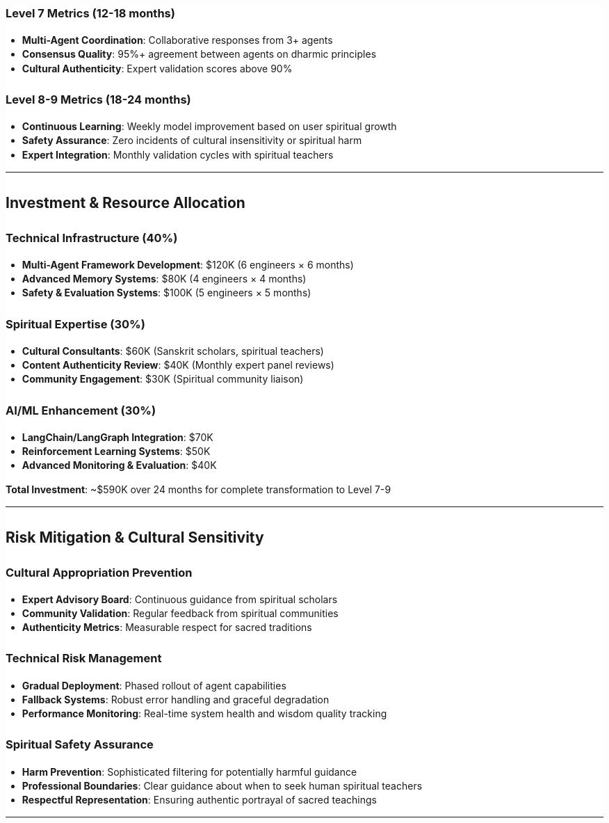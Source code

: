 ### **Level 7 Metrics (12-18 months)**
- **Multi-Agent Coordination**: Collaborative responses from 3+ agents
- **Consensus Quality**: 95%+ agreement between agents on dharmic principles
- **Cultural Authenticity**: Expert validation scores above 90%

### **Level 8-9 Metrics (18-24 months)**
- **Continuous Learning**: Weekly model improvement based on user spiritual growth
- **Safety Assurance**: Zero incidents of cultural insensitivity or spiritual harm
- **Expert Integration**: Monthly validation cycles with spiritual teachers

---

## Investment & Resource Allocation

### **Technical Infrastructure (40%)**
- **Multi-Agent Framework Development**: $120K (6 engineers × 6 months)
- **Advanced Memory Systems**: $80K (4 engineers × 4 months)
- **Safety & Evaluation Systems**: $100K (5 engineers × 5 months)

### **Spiritual Expertise (30%)**
- **Cultural Consultants**: $60K (Sanskrit scholars, spiritual teachers)
- **Content Authenticity Review**: $40K (Monthly expert panel reviews)
- **Community Engagement**: $30K (Spiritual community liaison)

### **AI/ML Enhancement (30%)**
- **LangChain/LangGraph Integration**: $70K
- **Reinforcement Learning Systems**: $50K
- **Advanced Monitoring & Evaluation**: $40K

**Total Investment**: ~$590K over 24 months for complete transformation to Level 7-9

---

## Risk Mitigation & Cultural Sensitivity

### **Cultural Appropriation Prevention**
- **Expert Advisory Board**: Continuous guidance from spiritual scholars
- **Community Validation**: Regular feedback from spiritual communities
- **Authenticity Metrics**: Measurable respect for sacred traditions

### **Technical Risk Management**
- **Gradual Deployment**: Phased rollout of agent capabilities
- **Fallback Systems**: Robust error handling and graceful degradation
- **Performance Monitoring**: Real-time system health and wisdom quality tracking

### **Spiritual Safety Assurance**
- **Harm Prevention**: Sophisticated filtering for potentially harmful guidance
- **Professional Boundaries**: Clear guidance about when to seek human spiritual teachers
- **Respectful Representation**: Ensuring authentic portrayal of sacred teachings

---